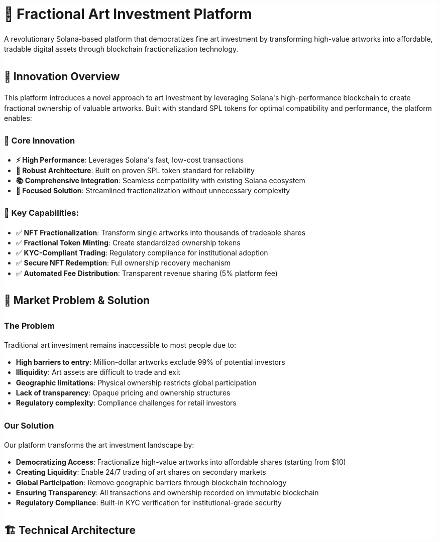 # 🎨 Fractional Art Investment Platform

A revolutionary Solana-based platform that democratizes fine art investment by transforming high-value artworks into affordable, tradable digital assets through blockchain fractionalization technology.

## 🌟 **Innovation Overview**

This platform introduces a novel approach to art investment by leveraging Solana's high-performance blockchain to create fractional ownership of valuable artworks. Built with standard SPL tokens for optimal compatibility and performance, the platform enables:

### **🎯 Core Innovation**

- **⚡ High Performance**: Leverages Solana's fast, low-cost transactions
- **🔧 Robust Architecture**: Built on proven SPL token standard for reliability
- **📚 Comprehensive Integration**: Seamless compatibility with existing Solana ecosystem
- **🎯 Focused Solution**: Streamlined fractionalization without unnecessary complexity

### **🚀 Key Capabilities:**

- ✅ **NFT Fractionalization**: Transform single artworks into thousands of tradeable shares
- ✅ **Fractional Token Minting**: Create standardized ownership tokens
- ✅ **KYC-Compliant Trading**: Regulatory compliance for institutional adoption
- ✅ **Secure NFT Redemption**: Full ownership recovery mechanism
- ✅ **Automated Fee Distribution**: Transparent revenue sharing (5% platform fee)

## 🎯 **Market Problem & Solution**

### **The Problem**

Traditional art investment remains inaccessible to most people due to:

- **High barriers to entry**: Million-dollar artworks exclude 99% of potential investors
- **Illiquidity**: Art assets are difficult to trade and exit
- **Geographic limitations**: Physical ownership restricts global participation
- **Lack of transparency**: Opaque pricing and ownership structures
- **Regulatory complexity**: Compliance challenges for retail investors

### **Our Solution**

Our platform transforms the art investment landscape by:

- **Democratizing Access**: Fractionalize high-value artworks into affordable shares (starting from $10)
- **Creating Liquidity**: Enable 24/7 trading of art shares on secondary markets
- **Global Participation**: Remove geographic barriers through blockchain technology
- **Ensuring Transparency**: All transactions and ownership recorded on immutable blockchain
- **Regulatory Compliance**: Built-in KYC verification for institutional-grade security

## 🏗️ **Technical Architecture**
